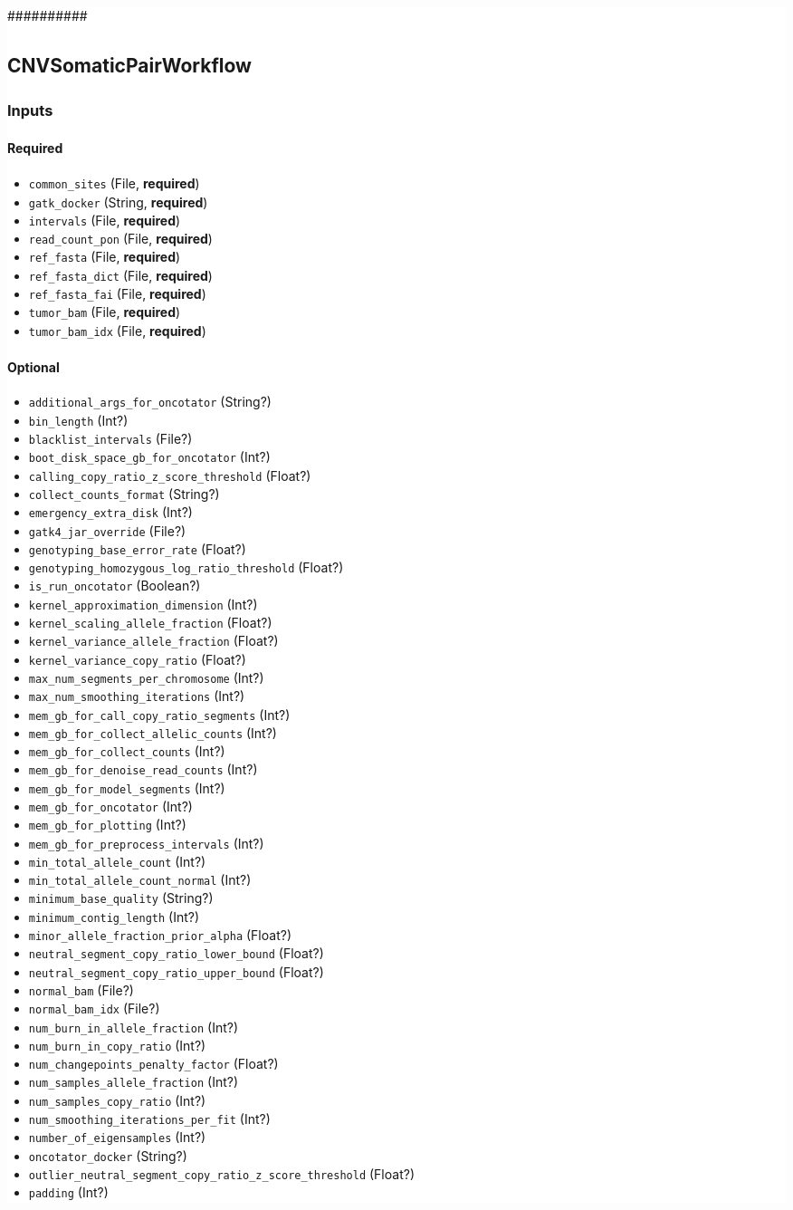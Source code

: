 ##########

## CNVSomaticPairWorkflow

### Inputs

#### Required

  * `common_sites` (File, **required**)
  * `gatk_docker` (String, **required**)
  * `intervals` (File, **required**)
  * `read_count_pon` (File, **required**)
  * `ref_fasta` (File, **required**)
  * `ref_fasta_dict` (File, **required**)
  * `ref_fasta_fai` (File, **required**)
  * `tumor_bam` (File, **required**)
  * `tumor_bam_idx` (File, **required**)

#### Optional

  * `additional_args_for_oncotator` (String?)
  * `bin_length` (Int?)
  * `blacklist_intervals` (File?)
  * `boot_disk_space_gb_for_oncotator` (Int?)
  * `calling_copy_ratio_z_score_threshold` (Float?)
  * `collect_counts_format` (String?)
  * `emergency_extra_disk` (Int?)
  * `gatk4_jar_override` (File?)
  * `genotyping_base_error_rate` (Float?)
  * `genotyping_homozygous_log_ratio_threshold` (Float?)
  * `is_run_oncotator` (Boolean?)
  * `kernel_approximation_dimension` (Int?)
  * `kernel_scaling_allele_fraction` (Float?)
  * `kernel_variance_allele_fraction` (Float?)
  * `kernel_variance_copy_ratio` (Float?)
  * `max_num_segments_per_chromosome` (Int?)
  * `max_num_smoothing_iterations` (Int?)
  * `mem_gb_for_call_copy_ratio_segments` (Int?)
  * `mem_gb_for_collect_allelic_counts` (Int?)
  * `mem_gb_for_collect_counts` (Int?)
  * `mem_gb_for_denoise_read_counts` (Int?)
  * `mem_gb_for_model_segments` (Int?)
  * `mem_gb_for_oncotator` (Int?)
  * `mem_gb_for_plotting` (Int?)
  * `mem_gb_for_preprocess_intervals` (Int?)
  * `min_total_allele_count` (Int?)
  * `min_total_allele_count_normal` (Int?)
  * `minimum_base_quality` (String?)
  * `minimum_contig_length` (Int?)
  * `minor_allele_fraction_prior_alpha` (Float?)
  * `neutral_segment_copy_ratio_lower_bound` (Float?)
  * `neutral_segment_copy_ratio_upper_bound` (Float?)
  * `normal_bam` (File?)
  * `normal_bam_idx` (File?)
  * `num_burn_in_allele_fraction` (Int?)
  * `num_burn_in_copy_ratio` (Int?)
  * `num_changepoints_penalty_factor` (Float?)
  * `num_samples_allele_fraction` (Int?)
  * `num_samples_copy_ratio` (Int?)
  * `num_smoothing_iterations_per_fit` (Int?)
  * `number_of_eigensamples` (Int?)
  * `oncotator_docker` (String?)
  * `outlier_neutral_segment_copy_ratio_z_score_threshold` (Float?)
  * `padding` (Int?)